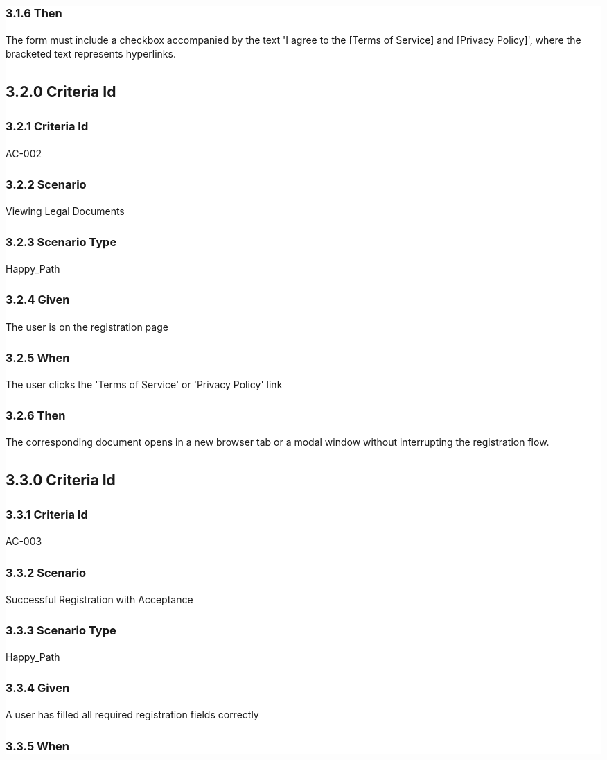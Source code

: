 ### 3.1.6 Then

The form must include a checkbox accompanied by the text 'I agree to the [Terms of Service] and [Privacy Policy]', where the bracketed text represents hyperlinks.

## 3.2.0 Criteria Id

### 3.2.1 Criteria Id

AC-002

### 3.2.2 Scenario

Viewing Legal Documents

### 3.2.3 Scenario Type

Happy_Path

### 3.2.4 Given

The user is on the registration page

### 3.2.5 When

The user clicks the 'Terms of Service' or 'Privacy Policy' link

### 3.2.6 Then

The corresponding document opens in a new browser tab or a modal window without interrupting the registration flow.

## 3.3.0 Criteria Id

### 3.3.1 Criteria Id

AC-003

### 3.3.2 Scenario

Successful Registration with Acceptance

### 3.3.3 Scenario Type

Happy_Path

### 3.3.4 Given

A user has filled all required registration fields correctly

### 3.3.5 When
